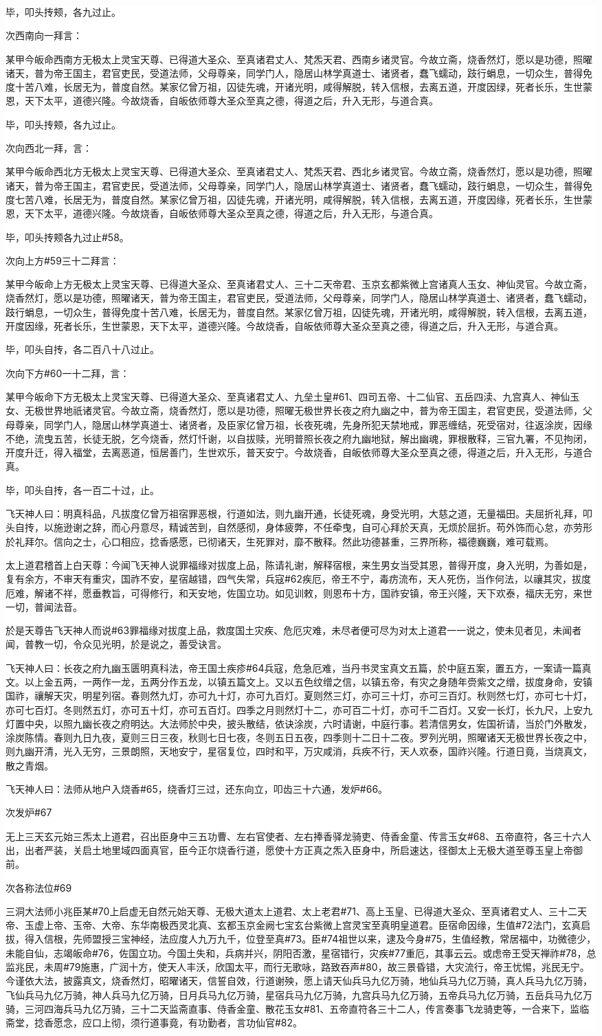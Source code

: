 毕，叩头抟颊，各九过止。

次西南向一拜言：

某甲今皈命西南方无极太上灵宝天尊、已得道大圣众、至真诸君丈人、梵炁天君、西南乡诸灵官。今故立斋，烧香然灯，愿以是功德，照曜诸天，普为帝王国主，君官吏民，受道法师，父母尊亲，同学门人，隐居山林学真道士、诸贤者，蠢飞蠕动，跂行蜎息，一切众生，普得免度十苦八难，长居无为，普度自然。某家亿曾万祖，囚徒先魂，开诸光明，咸得解脱，转入信根，去离五道，开度因绿，死者长乐，生世蒙恩，天下太平，道德兴隆。今故烧香，自皈依师尊大圣众至真之德，得道之后，升入无形，与道合真。

毕，叩头抟颊，各九过止。

次向西北一拜，言：

某甲今皈命西北方无极太上灵宝天尊、已得道大圣众、至真诸君丈人、梵炁天君、西北乡诸灵官。今故立斋，烧香然灯，愿以是功德，照曜诸天，普为帝王国主，君官吏民，受道法师，父母尊亲，同学门人，隐居山林学真道士、诸贤者，蠢飞蠕动，跂行蜎息，一切众生，普得免度七苦八难，长居无为，普度自然。某家亿曾万祖，囚徒先魂，开诸光明，咸得解脱，转入信根，去离五道，开度因缘，死者长乐，生世蒙恩，天下太平，道德兴隆。今故烧香，自皈依师尊大圣众至真之德，得道之后，升入无形，与道合真。

毕，叩头抟颊各九过止#58。

次向上方#59三十二拜言：

某甲今皈命上方无极太上灵宝天尊、已得道大圣众、至真诸君丈人、三十二天帝君、玉京玄都紫微上宫诸真人玉女、神仙灵官。今故立斋，烧香然灯，愿以是功德，照曜诸天，普为帝王国主，君官吏民，受道法师，父母尊亲，同学门人，隐居山林学真道士、诸贤者，蠢飞蠕动，跂行蜎息，一切众生，普得免度十苦八难，长居无为，普度自然。某家亿曾万祖，囚徒先魂，开诸光明，咸得解脱，转入信根，去离五道，开度因缘，死者长乐，生世蒙恩，天下太平，道德兴隆。今故烧香，自皈依师尊大圣众至真之德，得道之后，升入无形，与道合真。

毕，叩头自抟，各二百八十八过止。

次向下方#60一十二拜，言：

某甲今皈命下方无极太上灵宝天尊、已得道大圣众、至真诸君丈人、九垒土皇#61、四司五帝、十二仙官、五岳四渎、九宫真人、神仙玉女、无极世界地祇诸灵官。今故立斋，烧香然灯，愿以是功德，照曜无极世界长夜之府九幽之中，普为帝王国主，君官吏民，受道法师，父母尊亲，同学门人，隐居山林学真道士、诸贤者，及臣家亿曾万祖，长夜死魂，先身所犯天禁地戒，罪恶缠结，死受宿对，往返涂炭，因缘不绝，流曳五苦，长徒无脱，乞今烧香，然灯忏谢，以自拔赎，光明普照长夜之府九幽地狱，解出幽魂，罪根散释，三官九署，不见拘闭，开度升迁，得入福堂，去离恶道，恒居善门，生世欢乐，普天安宁。今故烧香，自皈依师尊大圣众至真之德，得道之后，升入无形，与道合真。

毕，叩头自抟，各一百二十过，止。

飞天神人曰：明真科品，凡拔度亿曾万祖宿罪恶根，行道如法，则九幽开通，长徒死魂，身受光明，大慈之道，无量福田。夫屈折礼拜，叩头自抟，以施逊谢之辞，而心丹意尽，精诚苦到，自然感彻，身体疲弊，不任牵曳，自可心拜於天真，无烦於屈折。苟外饰而心怠，亦劳形於礼拜尔。信向之士，心口相应，捻香感愿，已彻诸天，生死罪对，靡不散释。然此功德甚重，三界所称，福德巍巍，难可载焉。

太上道君稽首上白天尊：今闻飞天神人说罪福缘对拔度上品，陈请礼谢，解释宿根，来生男女当受其恩，普得开度，身入光明，为善如是，复有余方，不审天有重灾，国祚不安，星宿越错，四气失常，兵寇#62疾厄，帝王不宁，毒疠流布，天人死伤，当作何法，以禳其灾，拔度厄难，解诸不祥，愿垂教旨，可得修行，和天安地，佐国立功。如见训敕，则恩布十方，国祚安镇，帝王兴隆，天下欢泰，福庆无穷，来世一切，普闻法音。

於是天尊告飞天神人而说#63罪福缘对拔度上品，救度国土灾疾、危厄灾难，未尽者便可尽为对太上道君一一说之，使未见者见，未闻者闻，普教一切，令众见光明，於是说之，善受诀言。

飞天神人曰：长夜之府九幽玉匮明真科法，帝王国土疾疹#64兵寇，危急厄难，当丹书灵宝真文五篇，於中庭五案，置五方，一案请一篇真文。以上金五两，一两作一龙，五两分作五龙，以镇五篇文上。又以五色纹缯之信，以镇五帝，有灾之身随年赍紫文之缯，拔度身命，安镇国祚，禳解天灾，明星列宿。春则然九灯，亦可九十灯，亦可九百灯。夏则然三灯，亦可三十灯，亦可三百灯。秋则然七灯，亦可七十灯，亦可七百灯。冬则然五灯，亦可五十灯，亦可五百灯。四季之月则然灯十二，亦可百二十灯，亦可千二百灯。又安一长灯，长九尺，上安九灯置中央，以照九幽长夜之府明达。大法师於中央，披头散结，依诀涂炭，六时请谢，中庭行事。若清信男女，佐国祈请，当於门外散发，涂炭陈情。春则九日九夜，夏则三日三夜，秋则七日七夜，冬则五日五夜，四季则十二日十二夜。罗列光明，照曜诸天无极世界长夜之中，则九幽开清，光入无穷，三景朗照，天地安宁，星宿复位，四时和平，万灾咸消，兵疾不行，天人欢泰，国祚兴隆。行道日竟，当烧真文，散之青烟。

飞天神人曰：法师从地户入烧香#65，绕香灯三过，还东向立，叩齿三十六通，发炉#66。

次发炉#67

无上三天玄元始三炁太上道君，召出臣身中三五功曹、左右官使者、左右捧香驿龙骑吏、侍香金童、传言玉女#68、五帝直符，各三十六人出，出者严装，关启土地里域四面真官，臣今正尔烧香行道，愿使十方正真之炁入臣身中，所启速达，径御太上无极大道至尊玉皇上帝御前。

次各称法位#69

三洞大法师小兆臣某#70上启虚无自然元始天尊、无极大道太上道君、太上老君#71、高上玉皇、已得道大圣众、至真诸君丈人、三十二天帝、玉虚上帝、玉帝、大帝、东华南极西灵北真、玄都玉京金阙七宝玄台紫微上宫灵宝至真明皇道君。臣宿命因缘，生值#72法门，玄真启拔，得入信根，先师盟授三宝神经，法应度人九万九千，位登至真#73。臣#74祖世以来，逮及今身#75，生值经教，常居福中，功微德少，未能自仙，志竭皈命#76，佐国立功。今国土失和，兵病并兴，阴阳否激，星宿错行，灾疾#77重厄，其事云云。或虑帝王受天禅祚#78，总监兆民，未周#79施惠，广润十方，使天人丰沃，欣国太平，而行无歌咏，路致吞声#80，故三景昏错，大灾流行，帝王忧惕，兆民无宁。今谨依大法，披露真文，烧香然灯，昭曜诸天，信誓自效，行道谢殃，愿上请天仙兵马九亿万骑，地仙兵马九亿万骑，真人兵马九亿万骑，飞仙兵马九亿万骑，神人兵马九亿万骑，日月兵马九亿万骑，星宿兵马九亿万骑，九宫兵马九亿万骑，五帝兵马九亿万骑，五岳兵马九亿万骑，三河四海兵马九亿万骑，三十二天监斋直事、侍香金童、散花玉女#81、五帝直符各三十二人，传言奏事飞龙骑吏等，一合来下，监临斋堂，捻香愿念，应口上彻，须行道事竟，有功勤者，言功仙官#82。

